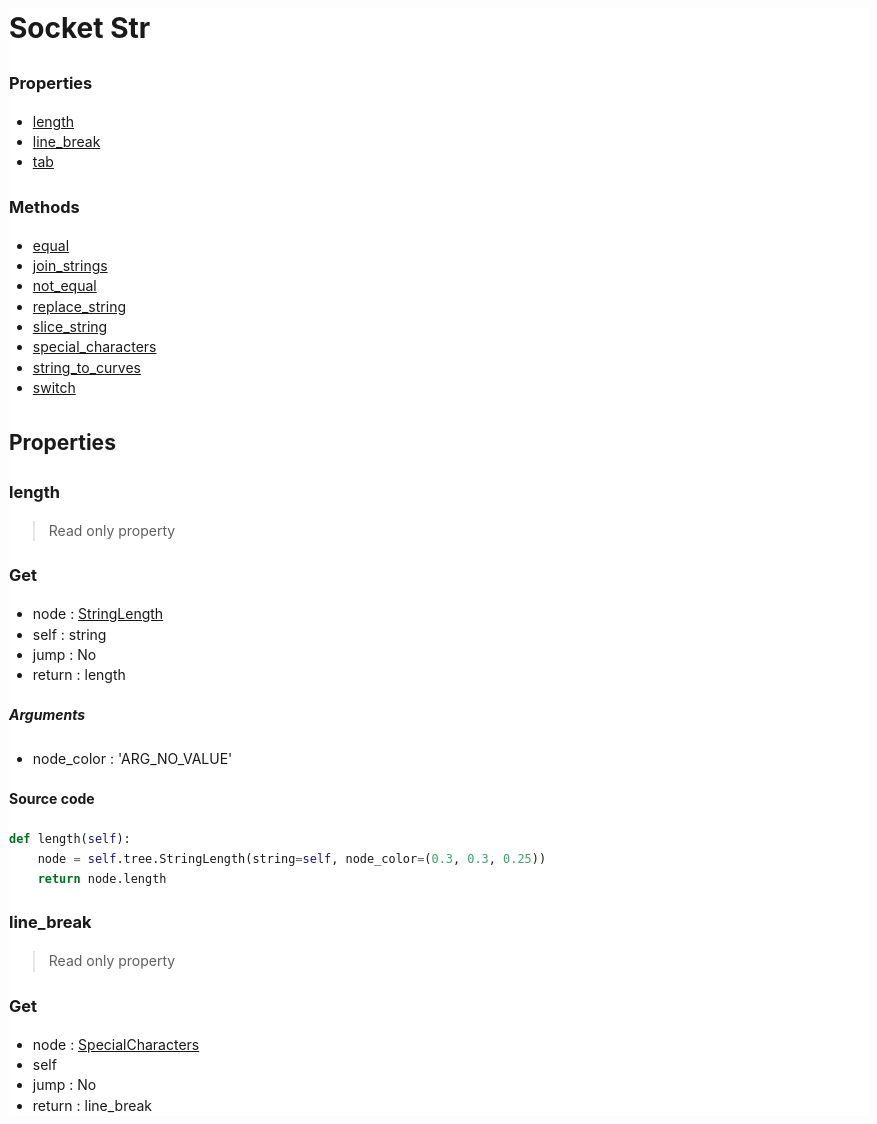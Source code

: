 # Socket Str

### Properties

- [length](#length)
- [line_break](#line_break)
- [tab](#tab)

### Methods

- [equal](#equal)
- [join_strings](#join_strings)
- [not_equal](#not_equal)
- [replace_string](#replace_string)
- [slice_string](#slice_string)
- [special_characters](#special_characters)
- [string_to_curves](#string_to_curves)
- [switch](#switch)

## Properties

### length

> Read only property

### Get


- node : [StringLength](/docs/GeoNodes/StringLength.md)
- self : string
- jump : No
- return : length

##### Arguments

- node_color : 'ARG_NO_VALUE'

#### Source code

``` python
def length(self):
    node = self.tree.StringLength(string=self, node_color=(0.3, 0.3, 0.25))
    return node.length
```
### line_break

> Read only property

### Get


- node : [SpecialCharacters](/docs/GeoNodes/SpecialCharacters.md)
- self
- jump : No
- return : line_break
